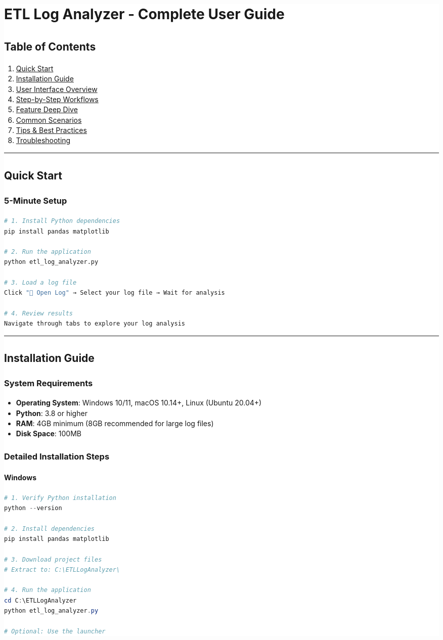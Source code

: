 # ETL Log Analyzer - Complete User Guide

## Table of Contents
1. [Quick Start](#quick-start)
2. [Installation Guide](#installation-guide)
3. [User Interface Overview](#user-interface-overview)
4. [Step-by-Step Workflows](#step-by-step-workflows)
5. [Feature Deep Dive](#feature-deep-dive)
6. [Common Scenarios](#common-scenarios)
7. [Tips & Best Practices](#tips--best-practices)
8. [Troubleshooting](#troubleshooting)

---

## Quick Start

### 5-Minute Setup

```bash
# 1. Install Python dependencies
pip install pandas matplotlib

# 2. Run the application
python etl_log_analyzer.py

# 3. Load a log file
Click "📂 Open Log" → Select your log file → Wait for analysis

# 4. Review results
Navigate through tabs to explore your log analysis
```

---

## Installation Guide

### System Requirements
- **Operating System**: Windows 10/11, macOS 10.14+, Linux (Ubuntu 20.04+)
- **Python**: 3.8 or higher
- **RAM**: 4GB minimum (8GB recommended for large log files)
- **Disk Space**: 100MB

### Detailed Installation Steps

#### Windows

```powershell
# 1. Verify Python installation
python --version

# 2. Install dependencies
pip install pandas matplotlib

# 3. Download project files
# Extract to: C:\ETLLogAnalyzer\

# 4. Run the application
cd C:\ETLLogAnalyzer
python etl_log_analyzer.py

# Optional: Use the launcher
```